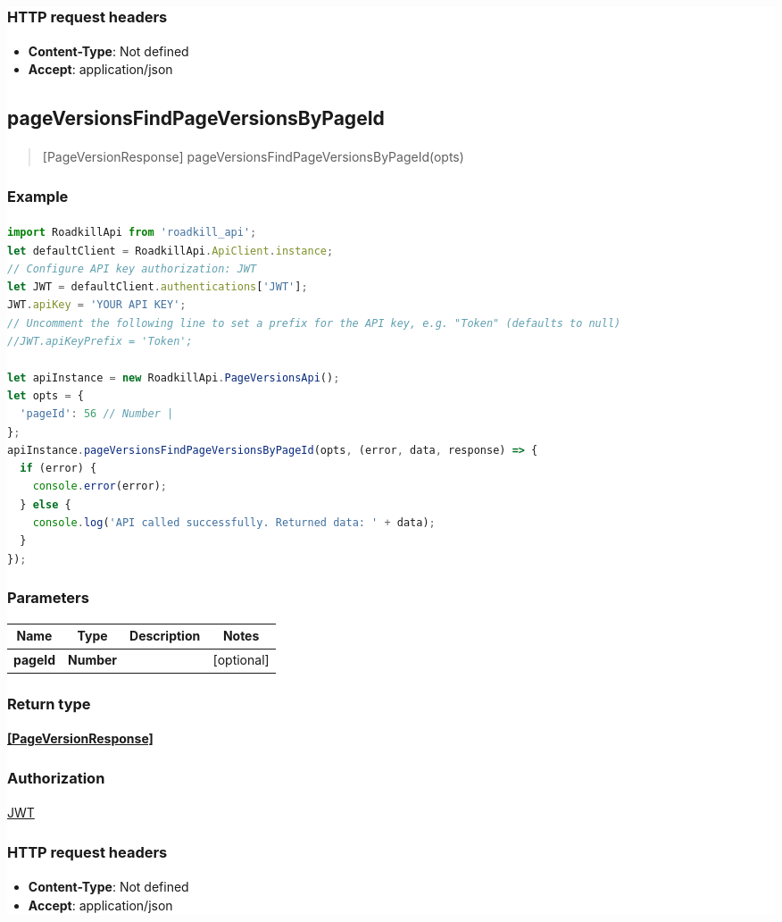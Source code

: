 ### HTTP request headers

- **Content-Type**: Not defined
- **Accept**: application/json


## pageVersionsFindPageVersionsByPageId

> [PageVersionResponse] pageVersionsFindPageVersionsByPageId(opts)



### Example

```javascript
import RoadkillApi from 'roadkill_api';
let defaultClient = RoadkillApi.ApiClient.instance;
// Configure API key authorization: JWT
let JWT = defaultClient.authentications['JWT'];
JWT.apiKey = 'YOUR API KEY';
// Uncomment the following line to set a prefix for the API key, e.g. "Token" (defaults to null)
//JWT.apiKeyPrefix = 'Token';

let apiInstance = new RoadkillApi.PageVersionsApi();
let opts = {
  'pageId': 56 // Number | 
};
apiInstance.pageVersionsFindPageVersionsByPageId(opts, (error, data, response) => {
  if (error) {
    console.error(error);
  } else {
    console.log('API called successfully. Returned data: ' + data);
  }
});
```

### Parameters


Name | Type | Description  | Notes
------------- | ------------- | ------------- | -------------
 **pageId** | **Number**|  | [optional] 

### Return type

[**[PageVersionResponse]**](PageVersionResponse.md)

### Authorization

[JWT](../README.md#JWT)

### HTTP request headers

- **Content-Type**: Not defined
- **Accept**: application/json
